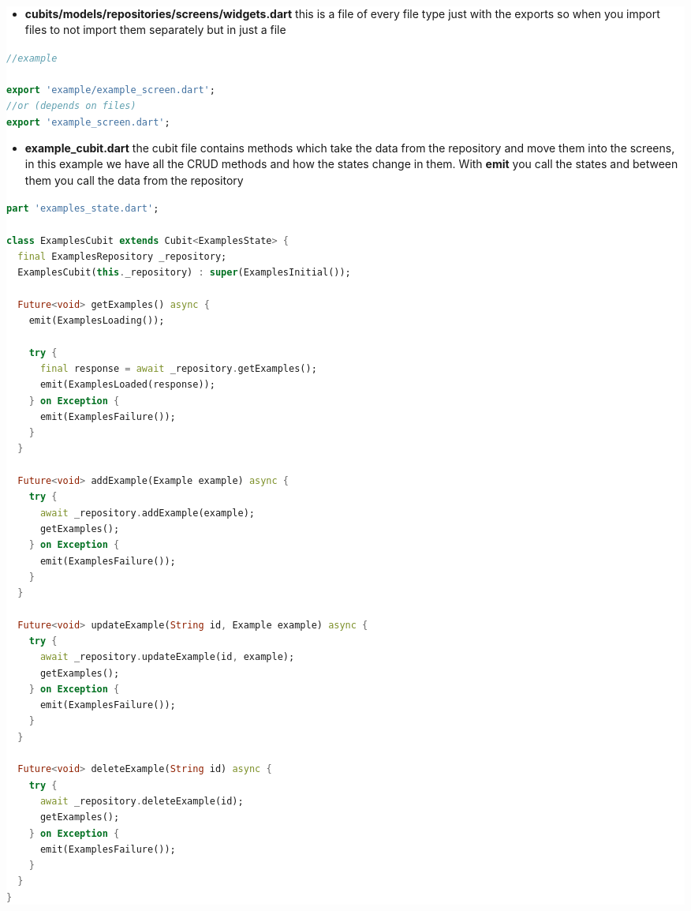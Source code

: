- **cubits/models/repositories/screens/widgets.dart** this is a file of every file type just with the exports so when you import files to not import them separately but in just a file

```dart
//example

export 'example/example_screen.dart';
//or (depends on files)
export 'example_screen.dart';
```

- **example_cubit.dart** the cubit file contains methods which take the data from the repository and move them into the screens, in this example we have all the CRUD methods and how the states change in them. With **emit** you call the states and between them you call the data from the repository

```dart
part 'examples_state.dart';

class ExamplesCubit extends Cubit<ExamplesState> {
  final ExamplesRepository _repository;
  ExamplesCubit(this._repository) : super(ExamplesInitial());

  Future<void> getExamples() async {
    emit(ExamplesLoading());

    try {
      final response = await _repository.getExamples();
      emit(ExamplesLoaded(response));
    } on Exception {
      emit(ExamplesFailure());
    }
  }

  Future<void> addExample(Example example) async {
    try {
      await _repository.addExample(example);
      getExamples();
    } on Exception {
      emit(ExamplesFailure());
    }
  }

  Future<void> updateExample(String id, Example example) async {
    try {
      await _repository.updateExample(id, example);
      getExamples();
    } on Exception {
      emit(ExamplesFailure());
    }
  }

  Future<void> deleteExample(String id) async {
    try {
      await _repository.deleteExample(id);
      getExamples();
    } on Exception {
      emit(ExamplesFailure());
    }
  }
}
```
